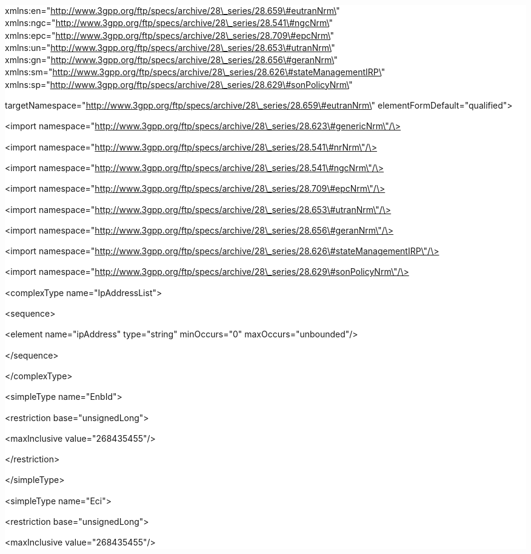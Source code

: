 xmlns:en=\"http://www.3gpp.org/ftp/specs/archive/28\_series/28.659\#eutranNrm\"
xmlns:ngc=\"http://www.3gpp.org/ftp/specs/archive/28\_series/28.541\#ngcNrm\"
xmlns:epc=\"http://www.3gpp.org/ftp/specs/archive/28\_series/28.709\#epcNrm\"
xmlns:un=\"http://www.3gpp.org/ftp/specs/archive/28\_series/28.653\#utranNrm\"
xmlns:gn=\"http://www.3gpp.org/ftp/specs/archive/28\_series/28.656\#geranNrm\"
xmlns:sm=\"http://www.3gpp.org/ftp/specs/archive/28\_series/28.626\#stateManagementIRP\"
xmlns:sp=\"http://www.3gpp.org/ftp/specs/archive/28\_series/28.629\#sonPolicyNrm\"

targetNamespace=\"http://www.3gpp.org/ftp/specs/archive/28\_series/28.659\#eutranNrm\"
elementFormDefault=\"qualified\"\>

\<import
namespace=\"http://www.3gpp.org/ftp/specs/archive/28\_series/28.623\#genericNrm\"/\>

\<import
namespace=\"http://www.3gpp.org/ftp/specs/archive/28\_series/28.541\#nrNrm\"/\>

\<import
namespace=\"http://www.3gpp.org/ftp/specs/archive/28\_series/28.541\#ngcNrm\"/\>

\<import
namespace=\"http://www.3gpp.org/ftp/specs/archive/28\_series/28.709\#epcNrm\"/\>

\<import
namespace=\"http://www.3gpp.org/ftp/specs/archive/28\_series/28.653\#utranNrm\"/\>

\<import
namespace=\"http://www.3gpp.org/ftp/specs/archive/28\_series/28.656\#geranNrm\"/\>

\<import
namespace=\"http://www.3gpp.org/ftp/specs/archive/28\_series/28.626\#stateManagementIRP\"/\>

\<import
namespace=\"http://www.3gpp.org/ftp/specs/archive/28\_series/28.629\#sonPolicyNrm\"/\>

\<complexType name=\"IpAddressList\"\>

\<sequence\>

\<element name=\"ipAddress\" type=\"string\" minOccurs=\"0\"
maxOccurs=\"unbounded\"/\>

\</sequence\>

\</complexType\>

\<simpleType name=\"EnbId\"\>

\<restriction base=\"unsignedLong\"\>

\<maxInclusive value=\"268435455\"/\>

\</restriction\>

\</simpleType\>

\<simpleType name=\"Eci\"\>

\<restriction base=\"unsignedLong\"\>

\<maxInclusive value=\"268435455\"/\>
